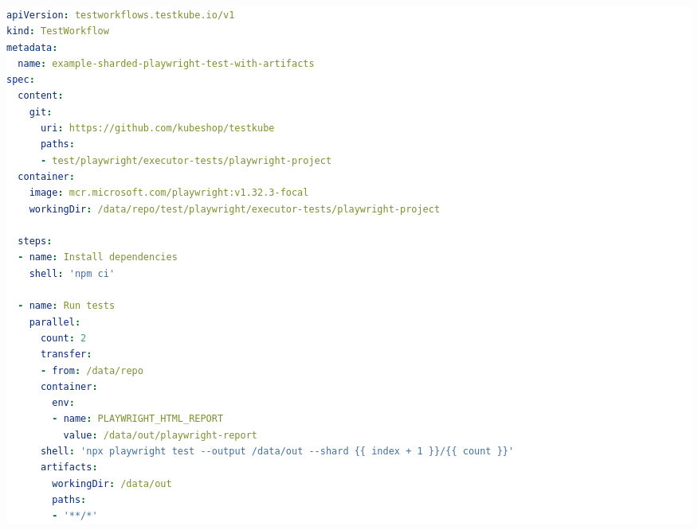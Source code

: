 ```yaml
apiVersion: testworkflows.testkube.io/v1
kind: TestWorkflow
metadata:
  name: example-sharded-playwright-test-with-artifacts
spec:
  content:
    git:
      uri: https://github.com/kubeshop/testkube
      paths:
      - test/playwright/executor-tests/playwright-project
  container:
    image: mcr.microsoft.com/playwright:v1.32.3-focal
    workingDir: /data/repo/test/playwright/executor-tests/playwright-project

  steps:
  - name: Install dependencies
    shell: 'npm ci'

  - name: Run tests
    parallel:
      count: 2
      transfer:
      - from: /data/repo
      container:
        env:
        - name: PLAYWRIGHT_HTML_REPORT
          value: /data/out/playwright-report
      shell: 'npx playwright test --output /data/out --shard {{ index + 1 }}/{{ count }}'
      artifacts:
        workingDir: /data/out
        paths:
        - '**/*'
```

</TabItem>
<TabItem value="log" label="Log Output">
